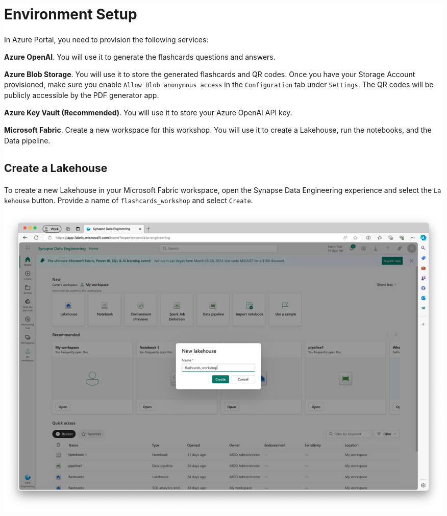 
# Environment Setup

In Azure Portal, you need to provision the following services:

**Azure OpenAI**. You will use it to generate the flashcards questions and answers.

**Azure Blob Storage**. You will use it to store the generated flashcards and QR codes. Once you have your Storage Account provisioned, make sure you enable `Allow Blob anonymous access` in the `Configuration` tab under `Settings`. The QR codes will be publicly accessible by the PDF generator app.

**Azure Key Vault (Recommended)**. You will use it to store your Azure OpenAI API key.

**Microsoft Fabric**. Create a new workspace for this workshop. You will use it to create a Lakehouse, run the notebooks, and the Data pipeline.

## Create a Lakehouse

To create a new Lakehouse in your Microsoft Fabric workspace, open the Synapse Data Engineering experience and select the `Lakehouse` button. Provide a name of `flashcards_workshop` and select `Create`.

![Screenshot of New Lakehouse dialog in Synapse Data Engineering tab](assets/new-lakehouse.png)
